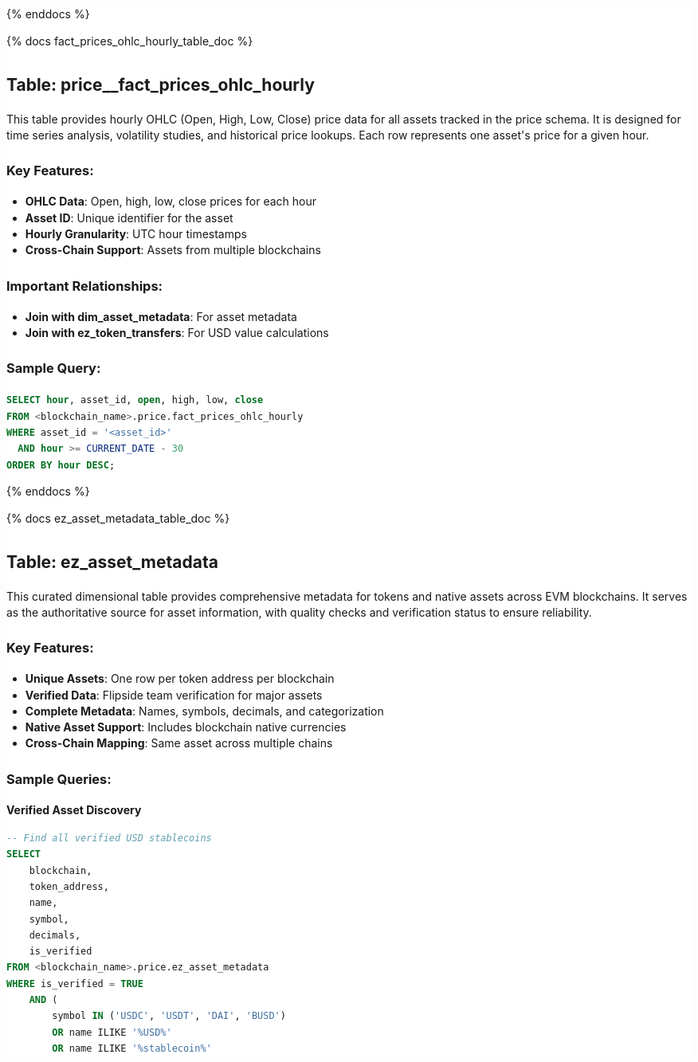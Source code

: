 {% enddocs %}

{% docs fact_prices_ohlc_hourly_table_doc %}

## Table: price__fact_prices_ohlc_hourly

This table provides hourly OHLC (Open, High, Low, Close) price data for all assets tracked in the price schema. It is designed for time series analysis, volatility studies, and historical price lookups. Each row represents one asset's price for a given hour.

### Key Features:
- **OHLC Data**: Open, high, low, close prices for each hour
- **Asset ID**: Unique identifier for the asset
- **Hourly Granularity**: UTC hour timestamps
- **Cross-Chain Support**: Assets from multiple blockchains

### Important Relationships:
- **Join with dim_asset_metadata**: For asset metadata
- **Join with ez_token_transfers**: For USD value calculations

### Sample Query:
```sql
SELECT hour, asset_id, open, high, low, close
FROM <blockchain_name>.price.fact_prices_ohlc_hourly
WHERE asset_id = '<asset_id>'
  AND hour >= CURRENT_DATE - 30
ORDER BY hour DESC;
```

{% enddocs %}

{% docs ez_asset_metadata_table_doc %}

## Table: ez_asset_metadata

This curated dimensional table provides comprehensive metadata for tokens and native assets across EVM blockchains. It serves as the authoritative source for asset information, with quality checks and verification status to ensure reliability.

### Key Features:
- **Unique Assets**: One row per token address per blockchain
- **Verified Data**: Flipside team verification for major assets
- **Complete Metadata**: Names, symbols, decimals, and categorization
- **Native Asset Support**: Includes blockchain native currencies
- **Cross-Chain Mapping**: Same asset across multiple chains

### Sample Queries:

**Verified Asset Discovery**
```sql
-- Find all verified USD stablecoins
SELECT 
    blockchain,
    token_address,
    name,
    symbol,
    decimals,
    is_verified
FROM <blockchain_name>.price.ez_asset_metadata
WHERE is_verified = TRUE
    AND (
        symbol IN ('USDC', 'USDT', 'DAI', 'BUSD')
        OR name ILIKE '%USD%'
        OR name ILIKE '%stablecoin%'
```